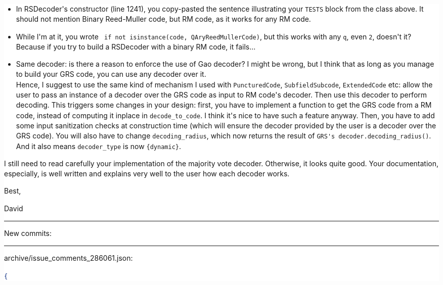 - In RSDecoder's constructor (line 1241), you copy-pasted the sentence illustrating your `TESTS` block from the class above. It should not mention Binary Reed-Muller code, but RM code, as it works for any RM code.

- While I'm at it, you wrote ` if not isinstance(code, QAryReedMullerCode)`, but this works with any `q`, even `2`, doesn't it? Because if you try to build a RSDecoder with a binary RM code, it fails...

- Same decoder: is there a reason to enforce the use of Gao decoder? I might be wrong,
  but I think  that as long as you manage to build your GRS code, you can use any decoder over it.  
  Hence, I suggest to use the same kind of mechanism I used with `PuncturedCode`, `SubfieldSubcode`,
  `ExtendedCode` etc:
  allow the user to pass an instance of a decoder over the GRS code as input to RM code's decoder.
  Then use this decoder to perform decoding. This triggers some changes in your design: first, you
  have to implement a function to get the GRS code from a RM code, instead of computing it inplace
  in `decode_to_code`. I think it's nice to have such a feature anyway. 
  Then, you have to add some input sanitization checks at construction time (which will ensure the 
  decoder provided by the user is a decoder over the GRS code). You will also have to change
  `decoding_radius`, which now returns the result of `GRS's decoder.decoding_radius()`. And it also
  means `decoder_type` is now `{dynamic}`.

I still need to read carefully your implementation of the majority vote decoder.
Otherwise, it looks quite good. Your documentation, especially, is well written and explains
very well to the user how each decoder works.

Best,

David 

----
New commits:



---

archive/issue_comments_286061.json:
```json
{
```